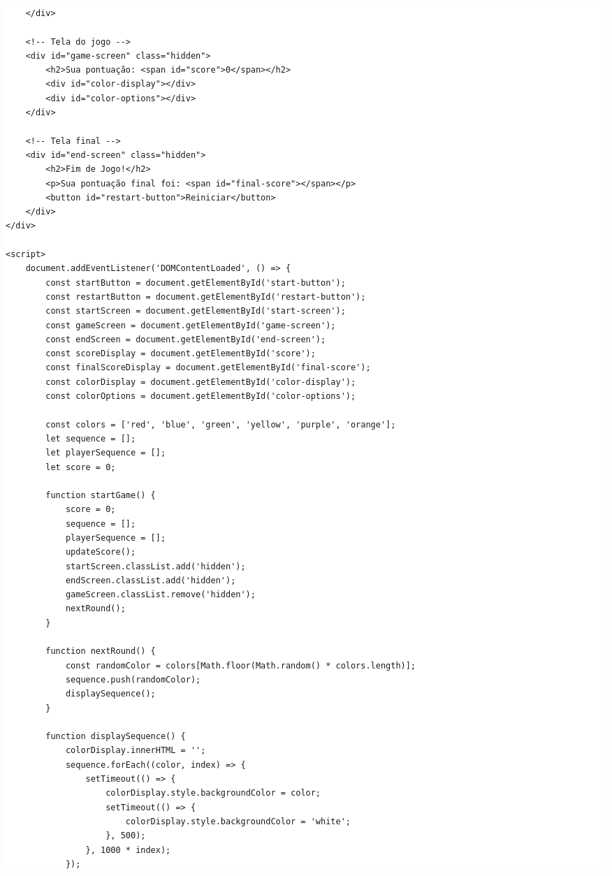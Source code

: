         </div>

        <!-- Tela do jogo -->
        <div id="game-screen" class="hidden">
            <h2>Sua pontuação: <span id="score">0</span></h2>
            <div id="color-display"></div>
            <div id="color-options"></div>
        </div>

        <!-- Tela final -->
        <div id="end-screen" class="hidden">
            <h2>Fim de Jogo!</h2>
            <p>Sua pontuação final foi: <span id="final-score"></span></p>
            <button id="restart-button">Reiniciar</button>
        </div>
    </div>

    <script>
        document.addEventListener('DOMContentLoaded', () => {
            const startButton = document.getElementById('start-button');
            const restartButton = document.getElementById('restart-button');
            const startScreen = document.getElementById('start-screen');
            const gameScreen = document.getElementById('game-screen');
            const endScreen = document.getElementById('end-screen');
            const scoreDisplay = document.getElementById('score');
            const finalScoreDisplay = document.getElementById('final-score');
            const colorDisplay = document.getElementById('color-display');
            const colorOptions = document.getElementById('color-options');

            const colors = ['red', 'blue', 'green', 'yellow', 'purple', 'orange'];
            let sequence = [];
            let playerSequence = [];
            let score = 0;

            function startGame() {
                score = 0;
                sequence = [];
                playerSequence = [];
                updateScore();
                startScreen.classList.add('hidden');
                endScreen.classList.add('hidden');
                gameScreen.classList.remove('hidden');
                nextRound();
            }

            function nextRound() {
                const randomColor = colors[Math.floor(Math.random() * colors.length)];
                sequence.push(randomColor);
                displaySequence();
            }

            function displaySequence() {
                colorDisplay.innerHTML = '';
                sequence.forEach((color, index) => {
                    setTimeout(() => {
                        colorDisplay.style.backgroundColor = color;
                        setTimeout(() => {
                            colorDisplay.style.backgroundColor = 'white';
                        }, 500);
                    }, 1000 * index);
                });
